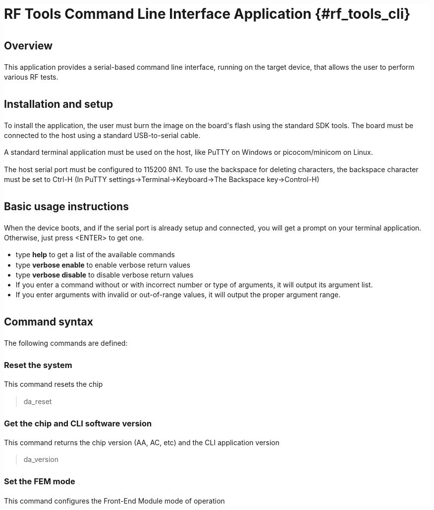 RF Tools Command Line Interface Application {#rf_tools_cli}
===========================================

## Overview

This application provides a serial-based command line interface, running on the target device, 
that allows the user to perform various RF tests.

## Installation and setup

To install the application, the user must burn the image on the board's flash using the
standard SDK tools. The board must be connected to the host using a standard USB-to-serial
cable.

A standard terminal application must be used on the host, like PuTTY on Windows or 
picocom/minicom on Linux.

The host serial port must be configured to 115200 8N1. To use the backspace for deleting 
characters, the backspace character must be set to Ctrl-H (In PuTTY 
settings->Terminal->Keyboard->The Backspace key->Control-H)

## Basic usage instructions

When the device boots, and if the serial port is already setup and connected, you will get
a prompt on your terminal application. Otherwise, just press \<ENTER\> to get one.

- type **help** to get a list of the available commands
- type **verbose enable** to enable verbose return values
- type **verbose disable** to disable verbose return values
- If you enter a command without or with incorrect number or type of arguments, it will 
  output its argument list.
- If you enter arguments with invalid or out-of-range values, it will output the proper
  argument range.

## Command syntax

The following commands are defined:

### Reset the system

This command resets the chip

> da_reset

### Get the chip and CLI software version

This command returns the chip version (AA, AC, etc) and the CLI application version

> da_version

### Set the FEM mode

This command configures the Front-End Module mode of operation
